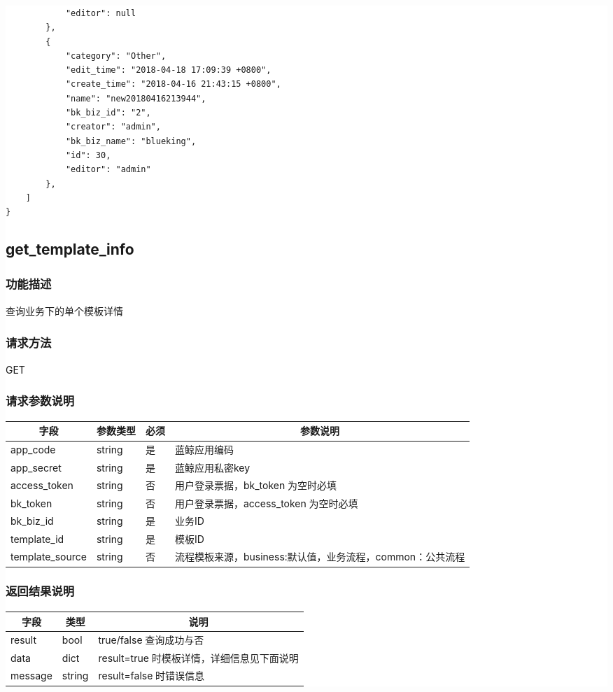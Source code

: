 ```
            "editor": null
        },
        {
            "category": "Other",
            "edit_time": "2018-04-18 17:09:39 +0800",
            "create_time": "2018-04-16 21:43:15 +0800",
            "name": "new20180416213944",
            "bk_biz_id": "2",
            "creator": "admin",
            "bk_biz_name": "blueking",
            "id": 30,
            "editor": "admin"
        },
	]
}
```

## get_template_info

### 功能描述
查询业务下的单个模板详情

### 请求方法
GET

### 请求参数说明
|   字段   |    参数类型  |  必须  |     参数说明     |
| ------------ | ------------ | ------ | ---------------- |
|   app_code      |   string     |   是   |  蓝鲸应用编码    |
|   app_secret    |   string     |   是   |  蓝鲸应用私密key |
|   access_token |   string     |   否   |  用户登录票据，bk_token 为空时必填 |
|   bk_token       |   string     |   否   |  用户登录票据，access_token 为空时必填 |
|   bk_biz_id    |   string     |   是   |  业务ID |
|   template_id     |   string     |   是   |  模板ID |
|   template_source | string   | 否         | 流程模板来源，business:默认值，业务流程，common：公共流程 |

### 返回结果说明
|   字段   |  类型  |           说明             |
| ------------ | ---------- | ------------------------------ |
|  result      |    bool    |      true/false 查询成功与否     |
|  data        |    dict      |      result=true 时模板详情，详细信息见下面说明     |
|  message        |    string      |      result=false 时错误信息     |
